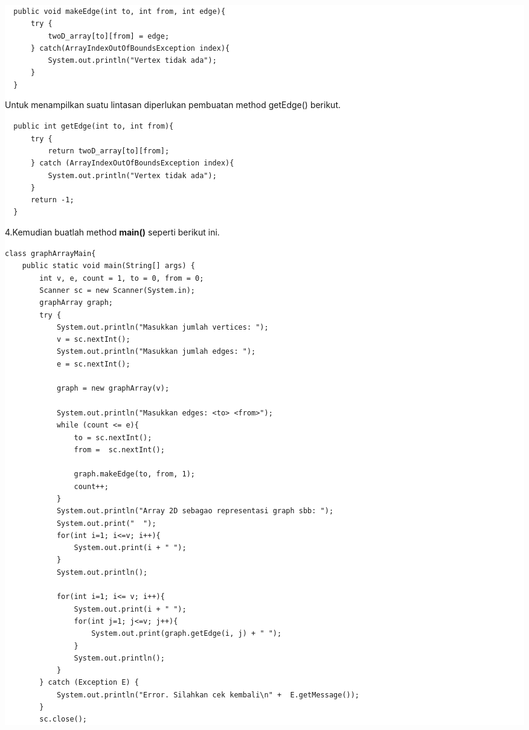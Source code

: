 
  ```
    public void makeEdge(int to, int from, int edge){
        try {
            twoD_array[to][from] = edge;
        } catch(ArrayIndexOutOfBoundsException index){
            System.out.println("Vertex tidak ada");
        }
    }  
  ```

Untuk menampilkan suatu lintasan diperlukan pembuatan method getEdge() berikut.


  ```
    public int getEdge(int to, int from){
        try {
            return twoD_array[to][from];
        } catch (ArrayIndexOutOfBoundsException index){
            System.out.println("Vertex tidak ada");
        }
        return -1;
    } 
  ```

4.Kemudian buatlah method **main()** seperti berikut ini.


  ```
  class graphArrayMain{
      public static void main(String[] args) {
          int v, e, count = 1, to = 0, from = 0;
          Scanner sc = new Scanner(System.in);
          graphArray graph;
          try {
              System.out.println("Masukkan jumlah vertices: ");
              v = sc.nextInt();
              System.out.println("Masukkan jumlah edges: ");
              e = sc.nextInt();

              graph = new graphArray(v);

              System.out.println("Masukkan edges: <to> <from>");
              while (count <= e){
                  to = sc.nextInt();
                  from =  sc.nextInt();

                  graph.makeEdge(to, from, 1);
                  count++;
              }
              System.out.println("Array 2D sebagao representasi graph sbb: ");
              System.out.print("  ");
              for(int i=1; i<=v; i++){
                  System.out.print(i + " ");
              }
              System.out.println();

              for(int i=1; i<= v; i++){
                  System.out.print(i + " ");
                  for(int j=1; j<=v; j++){
                      System.out.print(graph.getEdge(i, j) + " ");
                  }
                  System.out.println();
              }
          } catch (Exception E) {
              System.out.println("Error. Silahkan cek kembali\n" +  E.getMessage());
          }
          sc.close();
  ```